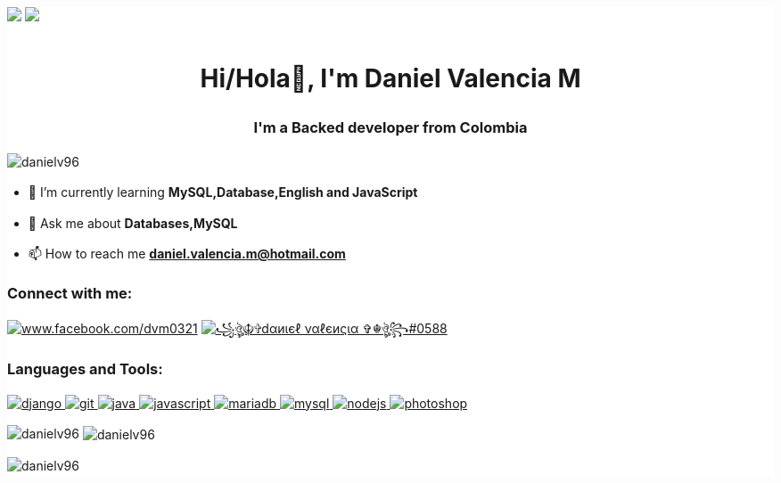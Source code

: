 <img src = "https://static.wixstatic.com/media/669128_ec1c7a78e9694aec8a07c2e48b292ae1~mv2.gif" width = "100%">

<img src = "https://cdn-images-1.medium.com/max/1600/1*OF0xEMkWBv-69zvmNs6RDQ.gif" width = "100%">

<h1 align="center">Hi/Hola👋, I'm Daniel Valencia M</h1>
<h3 align="center">I'm a Backed developer from Colombia</h3>

<p align="left"> <img src="https://komarev.com/ghpvc/?username=danielv96&label=Profile%20views&color=0e75b6&style=flat" alt="danielv96" /> </p>

- 🌱 I’m currently learning **MySQL,Database,English and JavaScript**

- 💬 Ask me about **Databases,MySQL**

- 📫 How to reach me **daniel.valencia.m@hotmail.com**

<h3 align="left">Connect with me:</h3>
<p align="left">
<a href="https://fb.com/www.facebook.com/dvm0321" target="blank"><img align="center" src="https://raw.githubusercontent.com/rahuldkjain/github-profile-readme-generator/master/src/images/icons/Social/facebook.svg" alt="www.facebook.com/dvm0321" height="30" width="40" /></a>
<a href="https://discord.gg/꧁ঔৣ☬✞dαиιєℓ ναℓєиςια ✞☬ঔৣ꧂#0588" target="blank"><img align="center" src="https://raw.githubusercontent.com/rahuldkjain/github-profile-readme-generator/master/src/images/icons/Social/discord.svg" alt="꧁ঔৣ☬✞dαиιєℓ ναℓєиςια ✞☬ঔৣ꧂#0588" height="30" width="40" /></a>
</p>

<h3 align="left">Languages and Tools:</h3>
<p align="left"> <a href="https://www.djangoproject.com/" target="_blank" rel="noreferrer"> <img src="https://raw.githubusercontent.com/devicons/devicon/master/icons/django/django-original.svg" alt="django" width="40" height="40"/> </a> <a href="https://git-scm.com/" target="_blank" rel="noreferrer"> <img src="https://www.vectorlogo.zone/logos/git-scm/git-scm-icon.svg" alt="git" width="40" height="40"/> </a> <a href="https://www.java.com" target="_blank" rel="noreferrer"> <img src="https://raw.githubusercontent.com/devicons/devicon/master/icons/java/java-original.svg" alt="java" width="40" height="40"/> </a> <a href="https://developer.mozilla.org/en-US/docs/Web/JavaScript" target="_blank" rel="noreferrer"> <img src="https://raw.githubusercontent.com/devicons/devicon/master/icons/javascript/javascript-original.svg" alt="javascript" width="40" height="40"/> </a> <a href="https://mariadb.org/" target="_blank" rel="noreferrer"> <img src="https://www.vectorlogo.zone/logos/mariadb/mariadb-icon.svg" alt="mariadb" width="40" height="40"/> </a> <a href="https://www.mysql.com/" target="_blank" rel="noreferrer"> <img src="https://raw.githubusercontent.com/devicons/devicon/master/icons/mysql/mysql-original-wordmark.svg" alt="mysql" width="40" height="40"/> </a> <a href="https://nodejs.org" target="_blank" rel="noreferrer"> <img src="https://raw.githubusercontent.com/devicons/devicon/master/icons/nodejs/nodejs-original-wordmark.svg" alt="nodejs" width="40" height="40"/> </a> <a href="https://www.photoshop.com/en" target="_blank" rel="noreferrer"> <img src="https://raw.githubusercontent.com/devicons/devicon/master/icons/photoshop/photoshop-line.svg" alt="photoshop" width="40" height="40"/> </a> </p>

<p><img align="left" src="https://github-readme-stats.vercel.app/api/top-langs?username=danielv96&show_icons=true&locale=en&layout=compact" alt="danielv96" /></p>

<p>&nbsp;<img align="center" src="https://github-readme-stats.vercel.app/api?username=danielv96&show_icons=true&locale=en" alt="danielv96" /></p>

<p><img align="center" src="https://github-readme-streak-stats.herokuapp.com/?user=danielv96&" alt="danielv96" /></p>
